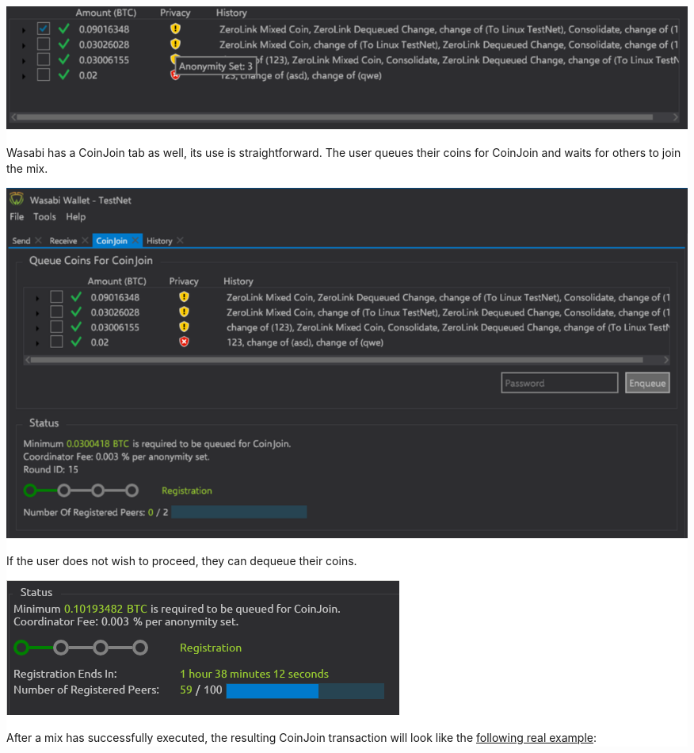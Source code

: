 ![](/SendAnonset.png)

Wasabi has a CoinJoin tab as well, its use is straightforward.
The user queues their coins for CoinJoin and waits for others to join the mix.

![](/CoinJoin.png)

If the user does not wish to proceed, they can dequeue their coins.

![](/CoinJoinStatus.png)

After a mix has successfully executed, the resulting CoinJoin transaction will look like the [following real example](https://www.smartbit.com.au/tx/a0855875fd3d19522568ad673e4b52e11691d837021d74eef0d177f9e0950bf2):
